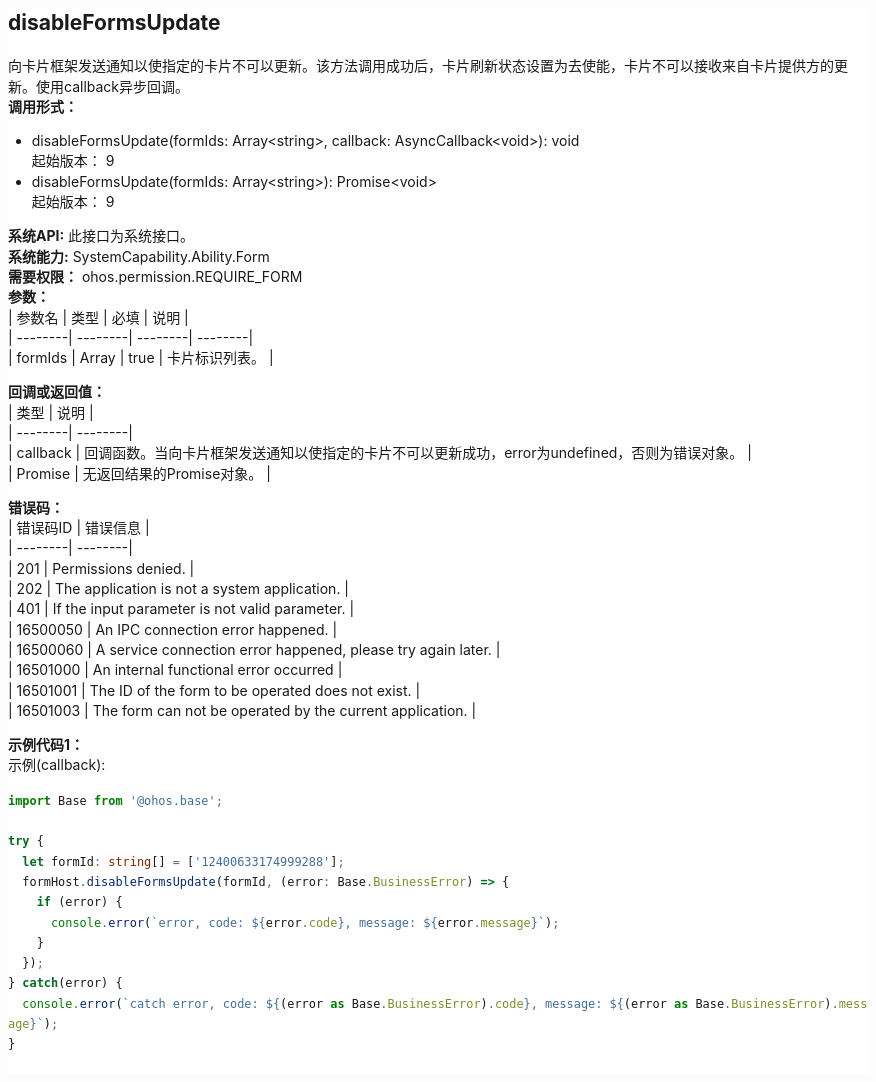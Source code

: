     
## disableFormsUpdate    
向卡片框架发送通知以使指定的卡片不可以更新。该方法调用成功后，卡片刷新状态设置为去使能，卡片不可以接收来自卡片提供方的更新。使用callback异步回调。  
 **调用形式：**     
    
- disableFormsUpdate(formIds: Array\<string>, callback: AsyncCallback\<void>): void    
起始版本： 9    
- disableFormsUpdate(formIds: Array\<string>): Promise\<void>    
起始版本： 9  
  
 **系统API:**  此接口为系统接口。  
 **系统能力:**  SystemCapability.Ability.Form  
 **需要权限：** ohos.permission.REQUIRE_FORM    
 **参数：**     
| 参数名 | 类型 | 必填 | 说明 |  
| --------| --------| --------| --------|  
| formIds | Array<string> | true | 卡片标识列表。 |  
    
 **回调或返回值：**     
| 类型 | 说明 |  
| --------| --------|  
| callback | 回调函数。当向卡片框架发送通知以使指定的卡片不可以更新成功，error为undefined，否则为错误对象。 |  
| Promise<void> | 无返回结果的Promise对象。 |  
    
    
 **错误码：**     
| 错误码ID | 错误信息 |  
| --------| --------|  
| 201 | Permissions denied. |  
| 202 | The application is not a system application. |  
| 401 | If the input parameter is not valid parameter. |  
| 16500050 | An IPC connection error happened. |  
| 16500060 | A service connection error happened, please try again later. |  
| 16501000 | An internal functional error occurred |  
| 16501001 | The ID of the form to be operated does not exist. |  
| 16501003 | The form can not be operated by the current application. |  
    
 **示例代码1：**   
示例(callback):  
```ts    
import Base from '@ohos.base';  
  
try {  
  let formId: string[] = ['12400633174999288'];  
  formHost.disableFormsUpdate(formId, (error: Base.BusinessError) => {  
    if (error) {  
      console.error(`error, code: ${error.code}, message: ${error.message}`);  
    }  
  });  
} catch(error) {  
  console.error(`catch error, code: ${(error as Base.BusinessError).code}, message: ${(error as Base.BusinessError).message}`);  
}  
    
```    
  
